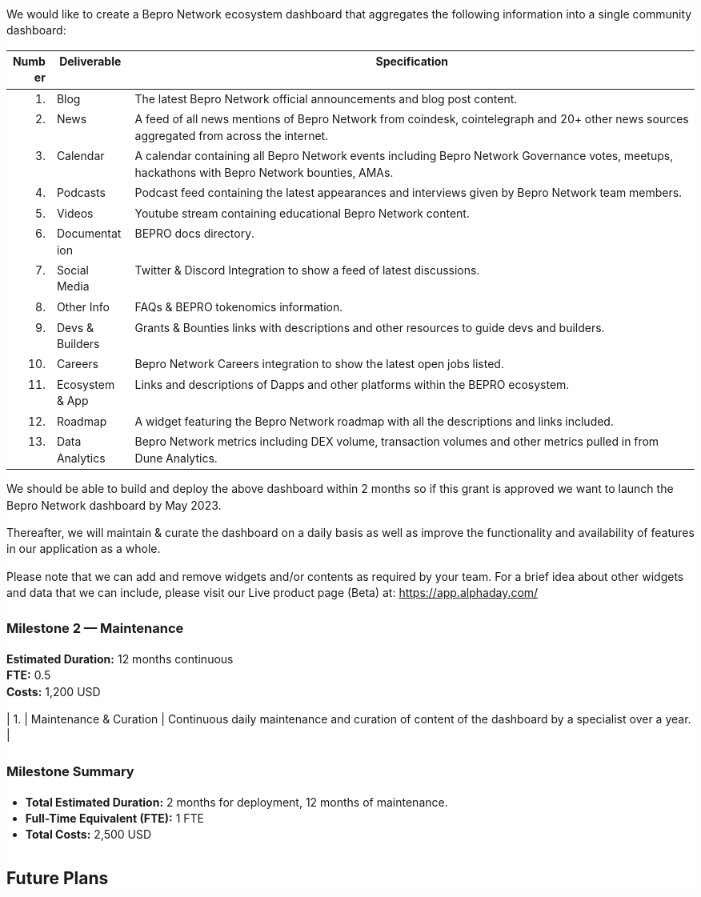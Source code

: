 We would like to create a Bepro Network ecosystem dashboard that aggregates the following information into a single community dashboard:

| Number | Deliverable | Specification |
| -----: | ----------- | ------------- |
| 1. | Blog | The latest Bepro Network official announcements and blog post content. |
| 2. | News | A feed of all news mentions of Bepro Network from coindesk, cointelegraph and 20+ other news sources aggregated from across the internet. |
| 3. | Calendar | A calendar containing all Bepro Network events including Bepro Network Governance votes, meetups, hackathons with Bepro Network bounties, AMAs. | 
| 4. | Podcasts | Podcast feed containing the latest appearances and interviews given by Bepro Network team members. |  
| 5. | Videos | Youtube stream containing educational Bepro Network content. |  
| 6. | Documentation | BEPRO docs directory. |  
| 7. | Social Media | Twitter & Discord Integration to show a feed of latest discussions. |  
| 8. | Other Info | FAQs & BEPRO tokenomics information. |  
| 9. | Devs & Builders | Grants & Bounties links with descriptions and other resources to guide devs and builders. |  
| 10. | Careers | Bepro Network Careers integration to show the latest open jobs listed. | 
| 11. | Ecosystem & App | Links and descriptions of Dapps and other platforms within the BEPRO ecosystem. |  
| 12. | Roadmap | A widget featuring the Bepro Network roadmap with all the descriptions and links included. | 
| 13. | Data Analytics | Bepro Network metrics including DEX volume, transaction volumes and other metrics pulled in from Dune Analytics. | 

We should be able to build and deploy the above dashboard within 2 months so if this grant is approved we want to launch the Bepro Network dashboard by May 2023.

Thereafter, we will maintain & curate the dashboard on a daily basis as well as improve the functionality and availability of features in our application as a whole.

Please note that we can add and remove widgets and/or contents as required by your team. For a brief idea about other widgets and data that we can include, please visit our Live product page (Beta) at: https://app.alphaday.com/  

### Milestone 2 — Maintenance

**Estimated Duration:** 12 months continuous \
**FTE:**  0.5 \
**Costs:** 1,200 USD

| 1. | Maintenance & Curation | Continuous daily maintenance and curation of content of the dashboard by a specialist over a year. |  

### Milestone Summary

- **Total Estimated Duration:** 2 months for deployment, 12 months of maintenance.
- **Full-Time Equivalent (FTE):** 1 FTE
- **Total Costs:** 2,500 USD


## Future Plans
